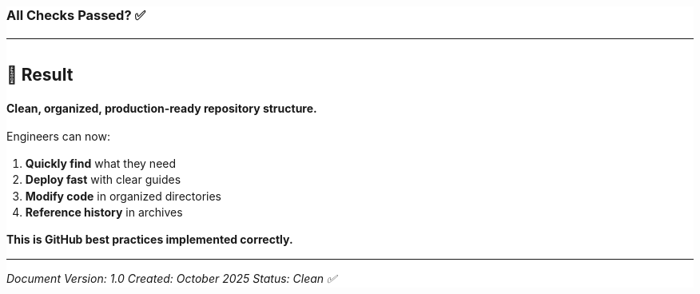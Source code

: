 ### All Checks Passed? ✅

---

## 🎉 Result

**Clean, organized, production-ready repository structure.**

Engineers can now:
1. **Quickly find** what they need
2. **Deploy fast** with clear guides
3. **Modify code** in organized directories
4. **Reference history** in archives

**This is GitHub best practices implemented correctly.**

---

*Document Version: 1.0*
*Created: October 2025*
*Status: Clean ✅*
